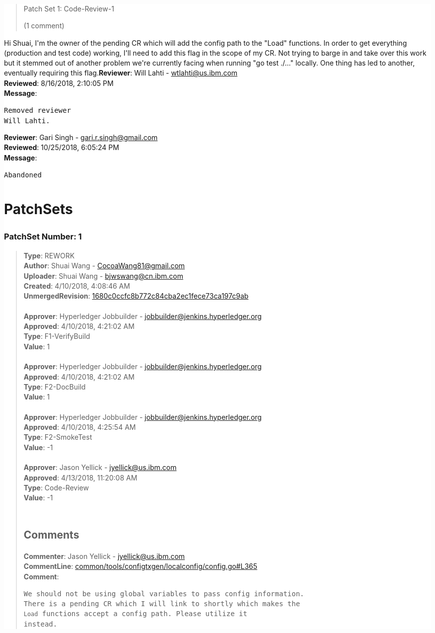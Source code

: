 > Patch Set 1: Code-Review-1
> 
> (1 comment)

Hi Shuai, 
I'm the owner of the pending CR which will add the config path to the "Load" functions. In order to get everything (production and test code) working, I'll need to add this flag in the scope of my CR. Not trying to barge in and take over this work but it stemmed out of another problem we're currently facing when running "go test ./..." locally. One thing has led to another, eventually requiring this flag.</pre><strong>Reviewer</strong>: Will Lahti - wtlahti@us.ibm.com<br><strong>Reviewed</strong>: 8/16/2018, 2:10:05 PM<br><strong>Message</strong>: <pre>Removed reviewer Will Lahti.</pre><strong>Reviewer</strong>: Gari Singh - gari.r.singh@gmail.com<br><strong>Reviewed</strong>: 10/25/2018, 6:05:24 PM<br><strong>Message</strong>: <pre>Abandoned</pre><h1>PatchSets</h1><h3>PatchSet Number: 1</h3><blockquote><strong>Type</strong>: REWORK<br><strong>Author</strong>: Shuai Wang - CocoaWang81@gmail.com<br><strong>Uploader</strong>: Shuai Wang - bjwswang@cn.ibm.com<br><strong>Created</strong>: 4/10/2018, 4:08:46 AM<br><strong>UnmergedRevision</strong>: [1680c0ccfc8b772c84cba2ec1fece73ca197c9ab](https://github.com/hyperledger-gerrit-archive/fabric/commit/1680c0ccfc8b772c84cba2ec1fece73ca197c9ab)<br><br><strong>Approver</strong>: Hyperledger Jobbuilder - jobbuilder@jenkins.hyperledger.org<br><strong>Approved</strong>: 4/10/2018, 4:21:02 AM<br><strong>Type</strong>: F1-VerifyBuild<br><strong>Value</strong>: 1<br><br><strong>Approver</strong>: Hyperledger Jobbuilder - jobbuilder@jenkins.hyperledger.org<br><strong>Approved</strong>: 4/10/2018, 4:21:02 AM<br><strong>Type</strong>: F2-DocBuild<br><strong>Value</strong>: 1<br><br><strong>Approver</strong>: Hyperledger Jobbuilder - jobbuilder@jenkins.hyperledger.org<br><strong>Approved</strong>: 4/10/2018, 4:25:54 AM<br><strong>Type</strong>: F2-SmokeTest<br><strong>Value</strong>: -1<br><br><strong>Approver</strong>: Jason Yellick - jyellick@us.ibm.com<br><strong>Approved</strong>: 4/13/2018, 11:20:08 AM<br><strong>Type</strong>: Code-Review<br><strong>Value</strong>: -1<br><br><h2>Comments</h2><strong>Commenter</strong>: Jason Yellick - jyellick@us.ibm.com<br><strong>CommentLine</strong>: [common/tools/configtxgen/localconfig/config.go#L365](https://github.com/hyperledger-gerrit-archive/fabric/blob/1680c0ccfc8b772c84cba2ec1fece73ca197c9ab/common/tools/configtxgen/localconfig/config.go#L365)<br><strong>Comment</strong>: <pre>We should not be using global variables to pass config information.  There is a pending CR which I will link to shortly which makes the `Load` functions accept a config path.  Please utilize it instead.</pre></blockquote>
